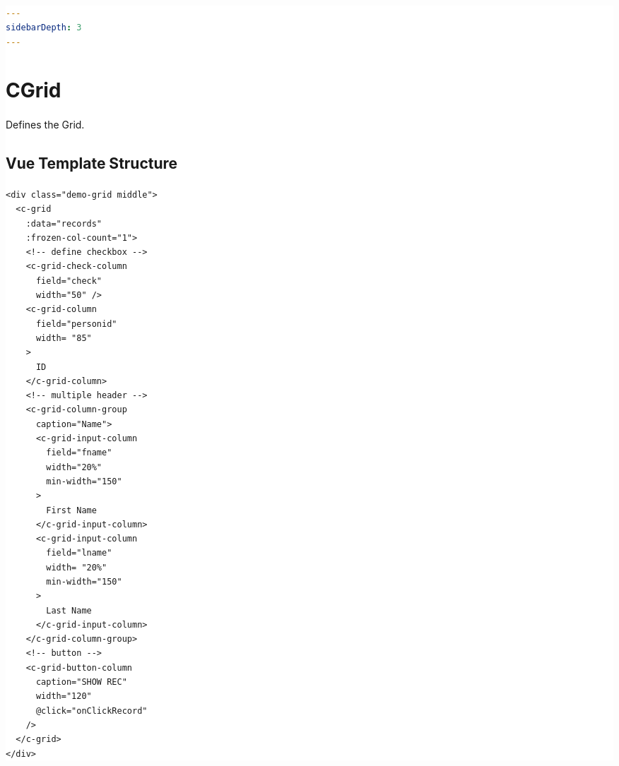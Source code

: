 ```yaml
---
sidebarDepth: 3
---
```


# CGrid

Defines the Grid.

## Vue Template Structure

<code-preview>

```vue
<div class="demo-grid middle">
  <c-grid
    :data="records"
    :frozen-col-count="1">
    <!-- define checkbox -->
    <c-grid-check-column
      field="check"
      width="50" />
    <c-grid-column
      field="personid"
      width= "85"
    >
      ID
    </c-grid-column>
    <!-- multiple header -->
    <c-grid-column-group
      caption="Name">
      <c-grid-input-column
        field="fname"
        width="20%"
        min-width="150"
      >
        First Name
      </c-grid-input-column>
      <c-grid-input-column
        field="lname"
        width= "20%"
        min-width="150"
      >
        Last Name
      </c-grid-input-column>
    </c-grid-column-group>
    <!-- button -->
    <c-grid-button-column
      caption="SHOW REC"
      width="120"
      @click="onClickRecord"
    />
  </c-grid>
</div>
```
